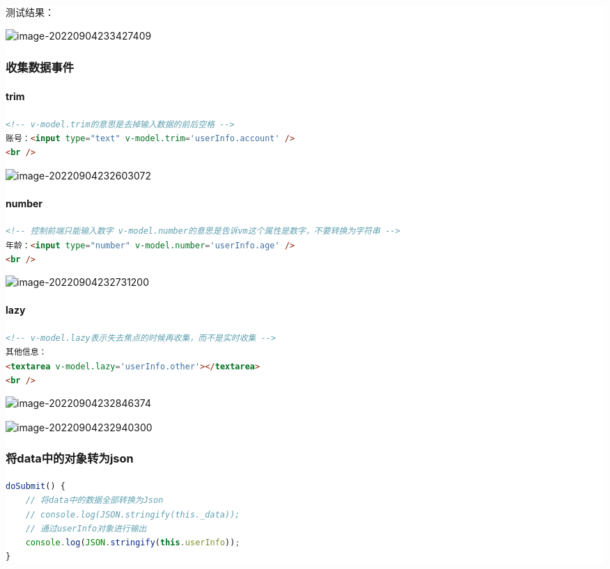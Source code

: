 
测试结果：

![image-20220904233427409](../../../md-photo/image-20220904233427409.png)



### 收集数据事件

#### trim

```html
<!-- v-model.trim的意思是去掉输入数据的前后空格 -->
账号：<input type="text" v-model.trim='userInfo.account' />
<br />
```

![image-20220904232603072](../../../md-photo/image-20220904232603072.png)



#### number

```html
<!-- 控制前端只能输入数字 v-model.number的意思是告诉vm这个属性是数字，不要转换为字符串 -->
年龄：<input type="number" v-model.number='userInfo.age' />
<br />
```

![image-20220904232731200](../../../md-photo/image-20220904232731200.png)



#### lazy

```html
<!-- v-model.lazy表示失去焦点的时候再收集，而不是实时收集 -->
其他信息：
<textarea v-model.lazy='userInfo.other'></textarea>
<br />
```

![image-20220904232846374](../../../md-photo/image-20220904232846374.png)

![image-20220904232940300](../../../md-photo/image-20220904232940300.png)



### 将data中的对象转为json

```javascript
doSubmit() {
    // 将data中的数据全部转换为Json
    // console.log(JSON.stringify(this._data));
    // 通过userInfo对象进行输出
    console.log(JSON.stringify(this.userInfo));
}
```
